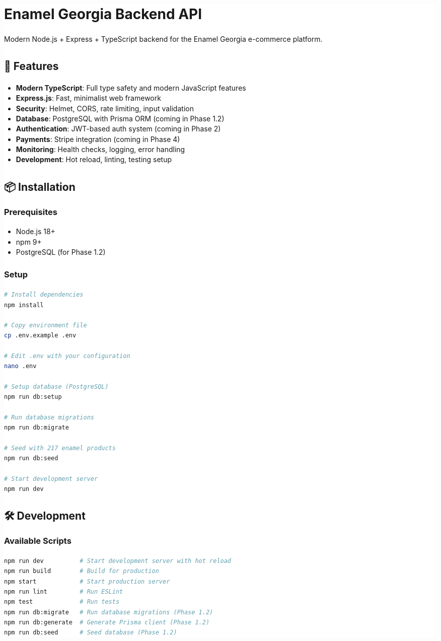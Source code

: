 # Enamel Georgia Backend API

Modern Node.js + Express + TypeScript backend for the Enamel Georgia e-commerce platform.

## 🚀 Features

- **Modern TypeScript**: Full type safety and modern JavaScript features
- **Express.js**: Fast, minimalist web framework
- **Security**: Helmet, CORS, rate limiting, input validation
- **Database**: PostgreSQL with Prisma ORM (coming in Phase 1.2)
- **Authentication**: JWT-based auth system (coming in Phase 2)
- **Payments**: Stripe integration (coming in Phase 4)
- **Monitoring**: Health checks, logging, error handling
- **Development**: Hot reload, linting, testing setup

## 📦 Installation

### Prerequisites
- Node.js 18+ 
- npm 9+
- PostgreSQL (for Phase 1.2)

### Setup
```bash
# Install dependencies
npm install

# Copy environment file
cp .env.example .env

# Edit .env with your configuration
nano .env

# Setup database (PostgreSQL)
npm run db:setup

# Run database migrations
npm run db:migrate

# Seed with 217 enamel products
npm run db:seed

# Start development server
npm run dev
```

## 🛠️ Development

### Available Scripts
```bash
npm run dev          # Start development server with hot reload
npm run build        # Build for production
npm start            # Start production server
npm run lint         # Run ESLint
npm test             # Run tests
npm run db:migrate   # Run database migrations (Phase 1.2)
npm run db:generate  # Generate Prisma client (Phase 1.2)
npm run db:seed      # Seed database (Phase 1.2)
```
